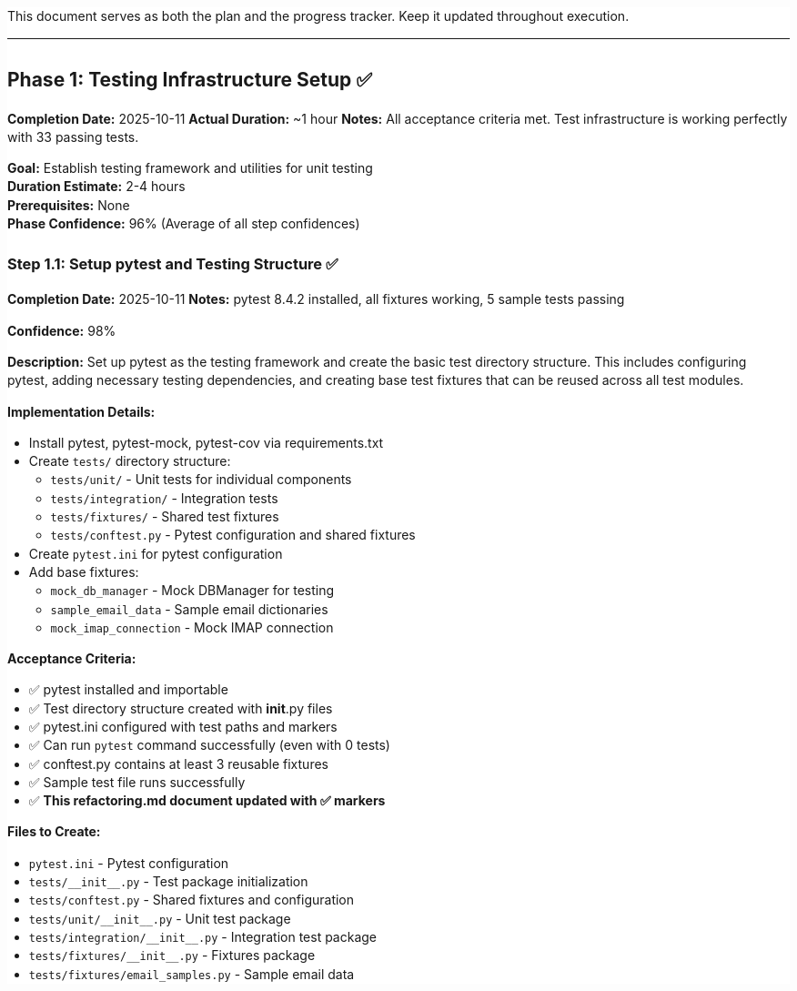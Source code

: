 This document serves as both the plan and the progress tracker. Keep it updated throughout execution.

---

## Phase 1: Testing Infrastructure Setup ✅

**Completion Date:** 2025-10-11
**Actual Duration:** ~1 hour
**Notes:** All acceptance criteria met. Test infrastructure is working perfectly with 33 passing tests.

**Goal:** Establish testing framework and utilities for unit testing  
**Duration Estimate:** 2-4 hours  
**Prerequisites:** None  
**Phase Confidence:** 96% (Average of all step confidences)

### Step 1.1: Setup pytest and Testing Structure ✅

**Completion Date:** 2025-10-11
**Notes:** pytest 8.4.2 installed, all fixtures working, 5 sample tests passing

**Confidence:** 98%

**Description:**
Set up pytest as the testing framework and create the basic test directory structure. This includes configuring pytest, adding necessary testing dependencies, and creating base test fixtures that can be reused across all test modules.

**Implementation Details:**
- Install pytest, pytest-mock, pytest-cov via requirements.txt
- Create `tests/` directory structure:
  - `tests/unit/` - Unit tests for individual components
  - `tests/integration/` - Integration tests
  - `tests/fixtures/` - Shared test fixtures
  - `tests/conftest.py` - Pytest configuration and shared fixtures
- Create `pytest.ini` for pytest configuration
- Add base fixtures:
  - `mock_db_manager` - Mock DBManager for testing
  - `sample_email_data` - Sample email dictionaries
  - `mock_imap_connection` - Mock IMAP connection

**Acceptance Criteria:**
- ✅ pytest installed and importable
- ✅ Test directory structure created with __init__.py files
- ✅ pytest.ini configured with test paths and markers
- ✅ Can run `pytest` command successfully (even with 0 tests)
- ✅ conftest.py contains at least 3 reusable fixtures
- ✅ Sample test file runs successfully
- ✅ **This refactoring.md document updated with ✅ markers**

**Files to Create:**
- `pytest.ini` - Pytest configuration
- `tests/__init__.py` - Test package initialization
- `tests/conftest.py` - Shared fixtures and configuration
- `tests/unit/__init__.py` - Unit test package
- `tests/integration/__init__.py` - Integration test package
- `tests/fixtures/__init__.py` - Fixtures package
- `tests/fixtures/email_samples.py` - Sample email data

